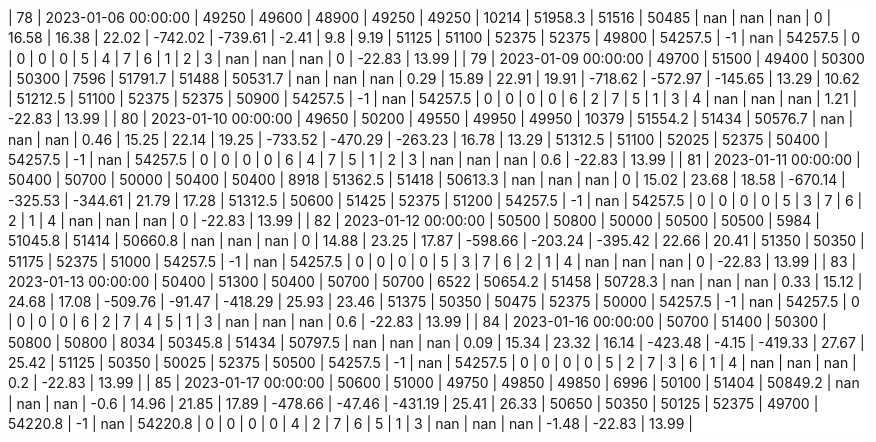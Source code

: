 |  78 | 2023-01-06 00:00:00 |  49250 |  49600 | 48900 |   49250 |     49250   |    10214 |  51958.3 |    51516 |  50485   |     nan   |     nan   |     nan   |  0    |    16.58 |    16.38 |    22.02 |       -742.02 |        -739.61 |          -2.41 |            9.8  |            9.19 | 51125   |    51100 |   52375 |    52375 |    49800 |        54257.5 |              -1 |           nan   |         54257.5 |                    0 |                 0 |              0 |            0 |           5 |           4 |          7 |            6 |             1 |             2 |             3 |            nan |            nan |            nan |    0    | -22.83 | 13.99 |
|  79 | 2023-01-09 00:00:00 |  49700 |  51500 | 49400 |   50300 |     50300   |     7596 |  51791.7 |    51488 |  50531.7 |     nan   |     nan   |     nan   |  0.29 |    15.89 |    22.91 |    19.91 |       -718.62 |        -572.97 |        -145.65 |           13.29 |           10.62 | 51212.5 |    51100 |   52375 |    52375 |    50900 |        54257.5 |              -1 |           nan   |         54257.5 |                    0 |                 0 |              0 |            0 |           6 |           2 |          7 |            5 |             1 |             3 |             4 |            nan |            nan |            nan |    1.21 | -22.83 | 13.99 |
|  80 | 2023-01-10 00:00:00 |  49650 |  50200 | 49550 |   49950 |     49950   |    10379 |  51554.2 |    51434 |  50576.7 |     nan   |     nan   |     nan   |  0.46 |    15.25 |    22.14 |    19.25 |       -733.52 |        -470.29 |        -263.23 |           16.78 |           13.29 | 51312.5 |    51100 |   52025 |    52375 |    50400 |        54257.5 |              -1 |           nan   |         54257.5 |                    0 |                 0 |              0 |            0 |           6 |           4 |          7 |            5 |             1 |             2 |             3 |            nan |            nan |            nan |    0.6  | -22.83 | 13.99 |
|  81 | 2023-01-11 00:00:00 |  50400 |  50700 | 50000 |   50400 |     50400   |     8918 |  51362.5 |    51418 |  50613.3 |     nan   |     nan   |     nan   |  0    |    15.02 |    23.68 |    18.58 |       -670.14 |        -325.53 |        -344.61 |           21.79 |           17.28 | 51312.5 |    50600 |   51425 |    52375 |    51200 |        54257.5 |              -1 |           nan   |         54257.5 |                    0 |                 0 |              0 |            0 |           5 |           3 |          7 |            6 |             2 |             1 |             4 |            nan |            nan |            nan |    0    | -22.83 | 13.99 |
|  82 | 2023-01-12 00:00:00 |  50500 |  50800 | 50000 |   50500 |     50500   |     5984 |  51045.8 |    51414 |  50660.8 |     nan   |     nan   |     nan   |  0    |    14.88 |    23.25 |    17.87 |       -598.66 |        -203.24 |        -395.42 |           22.66 |           20.41 | 51350   |    50350 |   51175 |    52375 |    51000 |        54257.5 |              -1 |           nan   |         54257.5 |                    0 |                 0 |              0 |            0 |           5 |           3 |          7 |            6 |             2 |             1 |             4 |            nan |            nan |            nan |    0    | -22.83 | 13.99 |
|  83 | 2023-01-13 00:00:00 |  50400 |  51300 | 50400 |   50700 |     50700   |     6522 |  50654.2 |    51458 |  50728.3 |     nan   |     nan   |     nan   |  0.33 |    15.12 |    24.68 |    17.08 |       -509.76 |         -91.47 |        -418.29 |           25.93 |           23.46 | 51375   |    50350 |   50475 |    52375 |    50000 |        54257.5 |              -1 |           nan   |         54257.5 |                    0 |                 0 |              0 |            0 |           6 |           2 |          7 |            4 |             5 |             1 |             3 |            nan |            nan |            nan |    0.6  | -22.83 | 13.99 |
|  84 | 2023-01-16 00:00:00 |  50700 |  51400 | 50300 |   50800 |     50800   |     8034 |  50345.8 |    51434 |  50797.5 |     nan   |     nan   |     nan   |  0.09 |    15.34 |    23.32 |    16.14 |       -423.48 |          -4.15 |        -419.33 |           27.67 |           25.42 | 51125   |    50350 |   50025 |    52375 |    50500 |        54257.5 |              -1 |           nan   |         54257.5 |                    0 |                 0 |              0 |            0 |           5 |           2 |          7 |            3 |             6 |             1 |             4 |            nan |            nan |            nan |    0.2  | -22.83 | 13.99 |
|  85 | 2023-01-17 00:00:00 |  50600 |  51000 | 49750 |   49850 |     49850   |     6996 |  50100   |    51404 |  50849.2 |     nan   |     nan   |     nan   | -0.6  |    14.96 |    21.85 |    17.89 |       -478.66 |         -47.46 |        -431.19 |           25.41 |           26.33 | 50650   |    50350 |   50125 |    52375 |    49700 |        54220.8 |              -1 |           nan   |         54220.8 |                    0 |                 0 |              0 |            0 |           4 |           2 |          7 |            6 |             5 |             1 |             3 |            nan |            nan |            nan |   -1.48 | -22.83 | 13.99 |